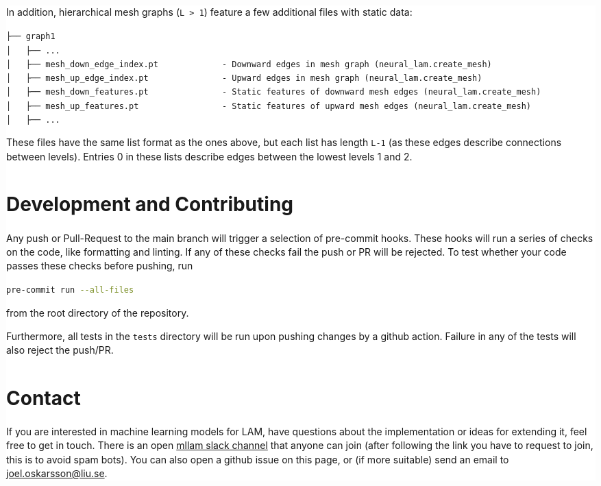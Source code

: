 In addition, hierarchical mesh graphs (`L > 1`) feature a few additional files with static data:
```
├── graph1
│   ├── ...
│   ├── mesh_down_edge_index.pt             - Downward edges in mesh graph (neural_lam.create_mesh)
│   ├── mesh_up_edge_index.pt               - Upward edges in mesh graph (neural_lam.create_mesh)
│   ├── mesh_down_features.pt               - Static features of downward mesh edges (neural_lam.create_mesh)
│   ├── mesh_up_features.pt                 - Static features of upward mesh edges (neural_lam.create_mesh)
│   ├── ...
```
These files have the same list format as the ones above, but each list has length `L-1` (as these edges describe connections between levels).
Entries 0 in these lists describe edges between the lowest levels 1 and 2.

# Development and Contributing
Any push or Pull-Request to the main branch will trigger a selection of pre-commit hooks.
These hooks will run a series of checks on the code, like formatting and linting.
If any of these checks fail the push or PR will be rejected.
To test whether your code passes these checks before pushing, run
``` bash
pre-commit run --all-files
```
from the root directory of the repository.

Furthermore, all tests in the ```tests``` directory will be run upon pushing changes by a github action. Failure in any of the tests will also reject the push/PR.

# Contact
If you are interested in machine learning models for LAM, have questions about the implementation or ideas for extending it, feel free to get in touch.
There is an open [mllam slack channel](https://join.slack.com/t/ml-lam/shared_invite/zt-2t112zvm8-Vt6aBvhX7nYa6Kbj_LkCBQ) that anyone can join (after following the link you have to request to join, this is to avoid spam bots).
You can also open a github issue on this page, or (if more suitable) send an email to [joel.oskarsson@liu.se](mailto:joel.oskarsson@liu.se).
